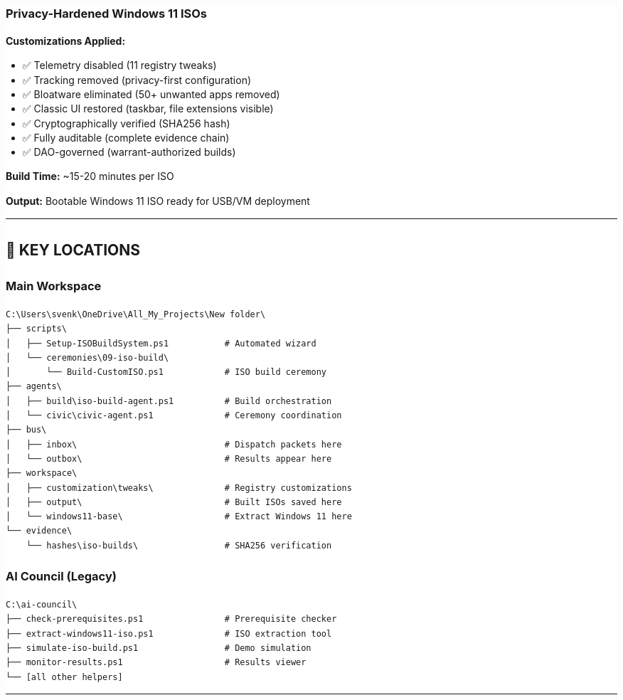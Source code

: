 ### Privacy-Hardened Windows 11 ISOs

**Customizations Applied:**
- ✅ Telemetry disabled (11 registry tweaks)
- ✅ Tracking removed (privacy-first configuration)
- ✅ Bloatware eliminated (50+ unwanted apps removed)
- ✅ Classic UI restored (taskbar, file extensions visible)
- ✅ Cryptographically verified (SHA256 hash)
- ✅ Fully auditable (complete evidence chain)
- ✅ DAO-governed (warrant-authorized builds)

**Build Time:** ~15-20 minutes per ISO

**Output:** Bootable Windows 11 ISO ready for USB/VM deployment

---

## 📁 KEY LOCATIONS

### Main Workspace
```
C:\Users\svenk\OneDrive\All_My_Projects\New folder\
├── scripts\
│   ├── Setup-ISOBuildSystem.ps1           # Automated wizard
│   └── ceremonies\09-iso-build\
│       └── Build-CustomISO.ps1            # ISO build ceremony
├── agents\
│   ├── build\iso-build-agent.ps1          # Build orchestration
│   └── civic\civic-agent.ps1              # Ceremony coordination
├── bus\
│   ├── inbox\                             # Dispatch packets here
│   └── outbox\                            # Results appear here
├── workspace\
│   ├── customization\tweaks\              # Registry customizations
│   ├── output\                            # Built ISOs saved here
│   └── windows11-base\                    # Extract Windows 11 here
└── evidence\
    └── hashes\iso-builds\                 # SHA256 verification
```

### AI Council (Legacy)
```
C:\ai-council\
├── check-prerequisites.ps1                # Prerequisite checker
├── extract-windows11-iso.ps1              # ISO extraction tool
├── simulate-iso-build.ps1                 # Demo simulation
├── monitor-results.ps1                    # Results viewer
└── [all other helpers]
```

---
